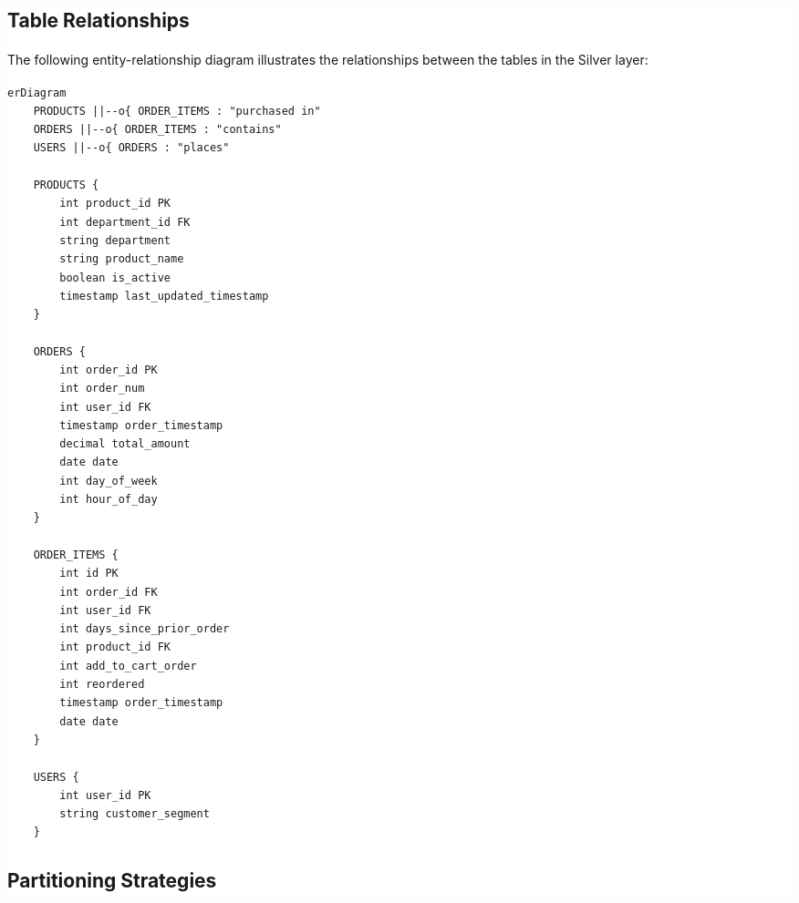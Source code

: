 ## Table Relationships

The following entity-relationship diagram illustrates the relationships between the tables in the Silver layer:

```mermaid
erDiagram
    PRODUCTS ||--o{ ORDER_ITEMS : "purchased in"
    ORDERS ||--o{ ORDER_ITEMS : "contains"
    USERS ||--o{ ORDERS : "places"
    
    PRODUCTS {
        int product_id PK
        int department_id FK
        string department
        string product_name
        boolean is_active
        timestamp last_updated_timestamp
    }
    
    ORDERS {
        int order_id PK
        int order_num
        int user_id FK
        timestamp order_timestamp
        decimal total_amount
        date date
        int day_of_week
        int hour_of_day
    }
    
    ORDER_ITEMS {
        int id PK
        int order_id FK
        int user_id FK
        int days_since_prior_order
        int product_id FK
        int add_to_cart_order
        int reordered
        timestamp order_timestamp
        date date
    }
    
    USERS {
        int user_id PK
        string customer_segment
    }
```

## Partitioning Strategies
